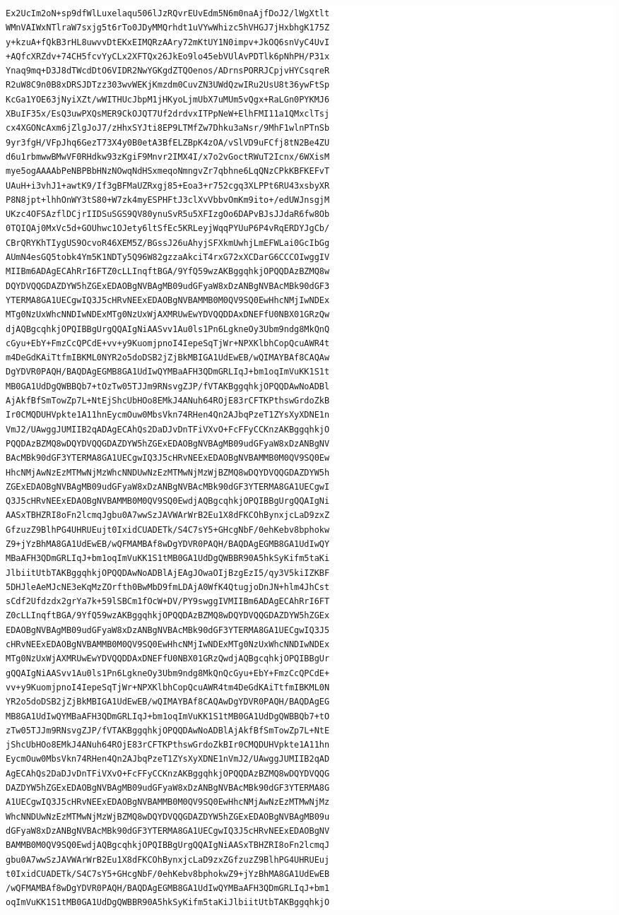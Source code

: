 ```
Ex2UcIm2oN+sp9dfWlLuxelaqu506lJzRQvrEUvEdm5N6m0naAjfDoJ2/lWgXtlt
WMnVAIWxNTlraW7sxjg5t6rTo0JDyMMQrhdt1uVYwWhizc5hVHGJ7jHxbhgK175Z
y+kzuA+fQkB3rHL8uwvvDtEKxEIMQRzAAry72mKtUY1N0impv+JkOQ6snVyC4UvI
+AQfcXRZdv+74CH5fcvYyCLx2XFTQx26JkEo9lo45ebVUlAvPDTlk6pNhPH/P31x
Ynaq9mq+D3J8dTWcdDtO6VIDR2NwYGKgdZTQOenos/ADrnsPORRJCpjvHYCsqreR
R2uW8C9n0B8xDRSJDTzz303wvWEKjKmzdm0CuvZN3UWdQzwIRu2UsU8t36ywFtSp
KcGa1YOE63jNyiXZt/wWITHUcJbpM1jHKyoLjmUbX7uMUm5vQgx+RaLGn0PYKMJ6
XBuIF35x/EsQ3uwPXQsMER9CkOJQT7Uf2drdvxITPpNeW+ElhFMI11a1QMxclTsj
cx4XGONcAxm6jZlgJoJ7/zHhxSYJti8EP9LTMfZw7Dhku3aNsr/9MhF1wlnPTnSb
9yr3fgH/VFpJhq6GezT73X4y0B0etA3BfELZBpK4zOA/vSlVD9uFCfj8tN2Be4ZU
d6u1rbmwwBMwVF0RHdkw93zKgiF9Mnvr2IMX4I/x7o2vGoctRWuT2Icnx/6WXisM
mye5ogAAAAbPeNBPBbHNzNOwqNdHSxmeqoNmngvZr7qbhne6LqQNzCPkKBFKEFvT
UAuH+i3vhJ1+awtK9/If3gBFMaUZRxgj85+Eoa3+r752cgq3XLPPt6RU43xsbyXR
P8N8jpt+lhhOnWY3tS80+W7zk4myESPHFtJ3clXvVbbvOmKm9ito+/edUWJnsgjM
UKzc4OFSAzflDCjrIIDSuSGS9QV80ynuSvR5u5XFIzgOo6DAPvBJsJJdaR6fw8Ob
0TQIQAj0MxVc5d+GOUhwc1OJety6ltSfEc5KRLeyjWqqPYUuP6P4vRqERDYJgCb/
CBrQRYKhTIygUS9OcvoR46XEM5Z/BGssJ26uAhyjSFXkmUwhjLmEFWLai0GcIbGg
AUmN4esGQ5tobk4Ym5K1NDTy5Q96W82gzzaAkciT4rxG72xXCDarG6CCCOIwggIV
MIIBm6ADAgECAhRrI6FTZ0cLLInqftBGA/9YfQ59wzAKBggqhkjOPQQDAzBZMQ8w
DQYDVQQGDAZDYW5hZGExEDAOBgNVBAgMB09udGFyaW8xDzANBgNVBAcMBk90dGF3
YTERMA8GA1UECgwIQ3J5cHRvNEExEDAOBgNVBAMMB0M0QV9SQ0EwHhcNMjIwNDEx
MTg0NzUxWhcNNDIwNDExMTg0NzUxWjAXMRUwEwYDVQQDDAxDNEFfU0NBX01GRzQw
djAQBgcqhkjOPQIBBgUrgQQAIgNiAASvv1Au0ls1Pn6LgkneOy3Ubm9ndg8MkQnQ
cGyu+EbY+FmzCcQPCdE+vv+y9KuomjpnoI4IepeSqTjWr+NPXKlbhCopQcuAWR4t
m4DeGdKAiTtfmIBKML0NYR2o5doDSB2jZjBkMBIGA1UdEwEB/wQIMAYBAf8CAQAw
DgYDVR0PAQH/BAQDAgEGMB8GA1UdIwQYMBaAFH3QDmGRLIqJ+bm1oqImVuKK1S1t
MB0GA1UdDgQWBBQb7+tOzTw05TJJm9RNsvgZJP/fVTAKBggqhkjOPQQDAwNoADBl
AjAkfBfSmTowZp7L+NtEjShcUbHOo8EMkJ4ANuh64ROjE83rCFTKPthswGrdoZkB
Ir0CMQDUHVpkte1A11hnEycmOuw0MbsVkn74RHen4Qn2AJbqPzeT1ZYsXyXDNE1n
VmJ2/UAwggJUMIIB2qADAgECAhQs2DaDJvDnTFiVXvO+FcFFyCCKnzAKBggqhkjO
PQQDAzBZMQ8wDQYDVQQGDAZDYW5hZGExEDAOBgNVBAgMB09udGFyaW8xDzANBgNV
BAcMBk90dGF3YTERMA8GA1UECgwIQ3J5cHRvNEExEDAOBgNVBAMMB0M0QV9SQ0Ew
HhcNMjAwNzEzMTMwNjMzWhcNNDUwNzEzMTMwNjMzWjBZMQ8wDQYDVQQGDAZDYW5h
ZGExEDAOBgNVBAgMB09udGFyaW8xDzANBgNVBAcMBk90dGF3YTERMA8GA1UECgwI
Q3J5cHRvNEExEDAOBgNVBAMMB0M0QV9SQ0EwdjAQBgcqhkjOPQIBBgUrgQQAIgNi
AASxTBHZRI8oFn2lcmqJgbu0A7wwSzJAVWArWrB2Eu1X8dFKCOhBynxjcLaD9zxZ
GfzuzZ9BlhPG4UHRUEujt0IxidCUADETk/S4C7sY5+GHcgNbF/0ehKebv8bphokw
Z9+jYzBhMA8GA1UdEwEB/wQFMAMBAf8wDgYDVR0PAQH/BAQDAgEGMB8GA1UdIwQY
MBaAFH3QDmGRLIqJ+bm1oqImVuKK1S1tMB0GA1UdDgQWBBR90A5hkSyKifm5taKi
JlbiitUtbTAKBggqhkjOPQQDAwNoADBlAjEAgJOwaOIjBzgEzI5/qy3V5kiIZKBF
5DHJleAeMJcNE3eKqMzZOrfth0BwMbD9fmLDAjA0WfK4QtugjoDnJN+hlm4JhCst
sCdf2Ufdzdx2grYa7k+59lSBCm1fOcW+DV/PY9swggIVMIIBm6ADAgECAhRrI6FT
Z0cLLInqftBGA/9YfQ59wzAKBggqhkjOPQQDAzBZMQ8wDQYDVQQGDAZDYW5hZGEx
EDAOBgNVBAgMB09udGFyaW8xDzANBgNVBAcMBk90dGF3YTERMA8GA1UECgwIQ3J5
cHRvNEExEDAOBgNVBAMMB0M0QV9SQ0EwHhcNMjIwNDExMTg0NzUxWhcNNDIwNDEx
MTg0NzUxWjAXMRUwEwYDVQQDDAxDNEFfU0NBX01GRzQwdjAQBgcqhkjOPQIBBgUr
gQQAIgNiAASvv1Au0ls1Pn6LgkneOy3Ubm9ndg8MkQnQcGyu+EbY+FmzCcQPCdE+
vv+y9KuomjpnoI4IepeSqTjWr+NPXKlbhCopQcuAWR4tm4DeGdKAiTtfmIBKML0N
YR2o5doDSB2jZjBkMBIGA1UdEwEB/wQIMAYBAf8CAQAwDgYDVR0PAQH/BAQDAgEG
MB8GA1UdIwQYMBaAFH3QDmGRLIqJ+bm1oqImVuKK1S1tMB0GA1UdDgQWBBQb7+tO
zTw05TJJm9RNsvgZJP/fVTAKBggqhkjOPQQDAwNoADBlAjAkfBfSmTowZp7L+NtE
jShcUbHOo8EMkJ4ANuh64ROjE83rCFTKPthswGrdoZkBIr0CMQDUHVpkte1A11hn
EycmOuw0MbsVkn74RHen4Qn2AJbqPzeT1ZYsXyXDNE1nVmJ2/UAwggJUMIIB2qAD
AgECAhQs2DaDJvDnTFiVXvO+FcFFyCCKnzAKBggqhkjOPQQDAzBZMQ8wDQYDVQQG
DAZDYW5hZGExEDAOBgNVBAgMB09udGFyaW8xDzANBgNVBAcMBk90dGF3YTERMA8G
A1UECgwIQ3J5cHRvNEExEDAOBgNVBAMMB0M0QV9SQ0EwHhcNMjAwNzEzMTMwNjMz
WhcNNDUwNzEzMTMwNjMzWjBZMQ8wDQYDVQQGDAZDYW5hZGExEDAOBgNVBAgMB09u
dGFyaW8xDzANBgNVBAcMBk90dGF3YTERMA8GA1UECgwIQ3J5cHRvNEExEDAOBgNV
BAMMB0M0QV9SQ0EwdjAQBgcqhkjOPQIBBgUrgQQAIgNiAASxTBHZRI8oFn2lcmqJ
gbu0A7wwSzJAVWArWrB2Eu1X8dFKCOhBynxjcLaD9zxZGfzuzZ9BlhPG4UHRUEuj
t0IxidCUADETk/S4C7sY5+GHcgNbF/0ehKebv8bphokwZ9+jYzBhMA8GA1UdEwEB
/wQFMAMBAf8wDgYDVR0PAQH/BAQDAgEGMB8GA1UdIwQYMBaAFH3QDmGRLIqJ+bm1
oqImVuKK1S1tMB0GA1UdDgQWBBR90A5hkSyKifm5taKiJlbiitUtbTAKBggqhkjO
```